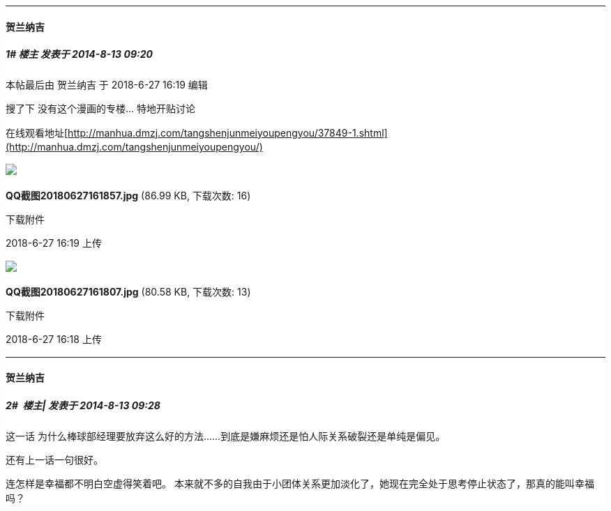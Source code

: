 

-----

####  贺兰纳吉  
##### 1#       楼主       发表于 2014-8-13 09:20



 本帖最后由 贺兰纳吉 于 2018-6-27 16:19 编辑 

搜了下 没有这个漫画的专楼... 特地开贴讨论

在线观看地址[http://manhua.dmzj.com/tangshenjunmeiyoupengyou/37849-1.shtml](http://manhua.dmzj.com/tangshenjunmeiyoupengyou/)



<img src="https://img.saraba1st.com/forum/201806/27/161909wooxx5s85toeo8t1.jpg" referrerpolicy="no-referrer">


<strong>QQ截图20180627161857.jpg</strong> (86.99 KB, 下载次数: 16)

下载附件

2018-6-27 16:19 上传





<img src="https://img.saraba1st.com/forum/201806/27/161820azx3zrkkrgrtq4gd.jpg" referrerpolicy="no-referrer">


<strong>QQ截图20180627161807.jpg</strong> (80.58 KB, 下载次数: 13)

下载附件

2018-6-27 16:18 上传













-----

####  贺兰纳吉  
##### 2#         楼主| 发表于 2014-8-13 09:28




这一话 为什么棒球部经理要放弃这么好的方法......到底是嫌麻烦还是怕人际关系破裂还是单纯是偏见。


还有上一话一句很好。


连怎样是幸福都不明白空虚得笑着吧。 本来就不多的自我由于小团体关系更加淡化了，她现在完全处于思考停止状态了，那真的能叫幸福吗？


